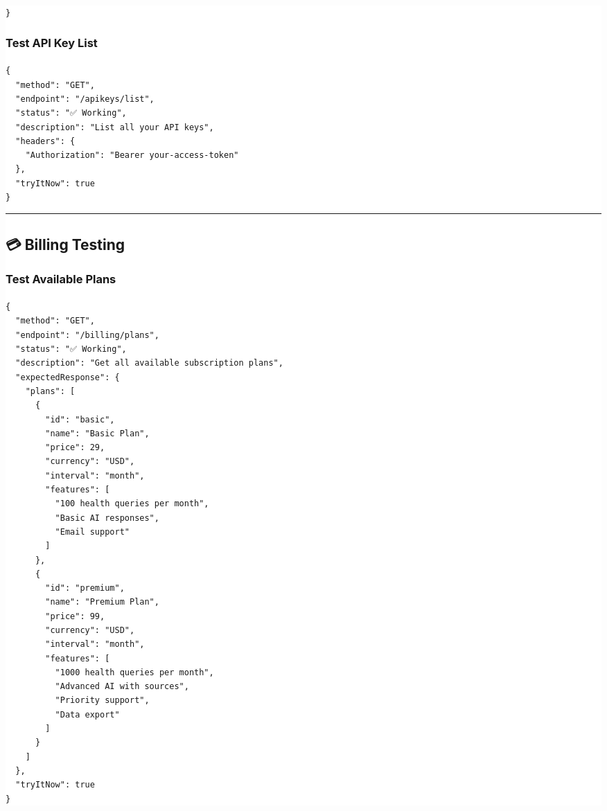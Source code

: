 ```playground
}
```

### Test API Key List
```playground
{
  "method": "GET",
  "endpoint": "/apikeys/list",
  "status": "✅ Working",
  "description": "List all your API keys",
  "headers": {
    "Authorization": "Bearer your-access-token"
  },
  "tryItNow": true
}
```

---

## 💳 Billing Testing

### Test Available Plans
```playground
{
  "method": "GET",
  "endpoint": "/billing/plans",
  "status": "✅ Working",
  "description": "Get all available subscription plans",
  "expectedResponse": {
    "plans": [
      {
        "id": "basic",
        "name": "Basic Plan",
        "price": 29,
        "currency": "USD",
        "interval": "month",
        "features": [
          "100 health queries per month",
          "Basic AI responses",
          "Email support"
        ]
      },
      {
        "id": "premium",
        "name": "Premium Plan",
        "price": 99,
        "currency": "USD",
        "interval": "month",
        "features": [
          "1000 health queries per month",
          "Advanced AI with sources",
          "Priority support",
          "Data export"
        ]
      }
    ]
  },
  "tryItNow": true
}
```
